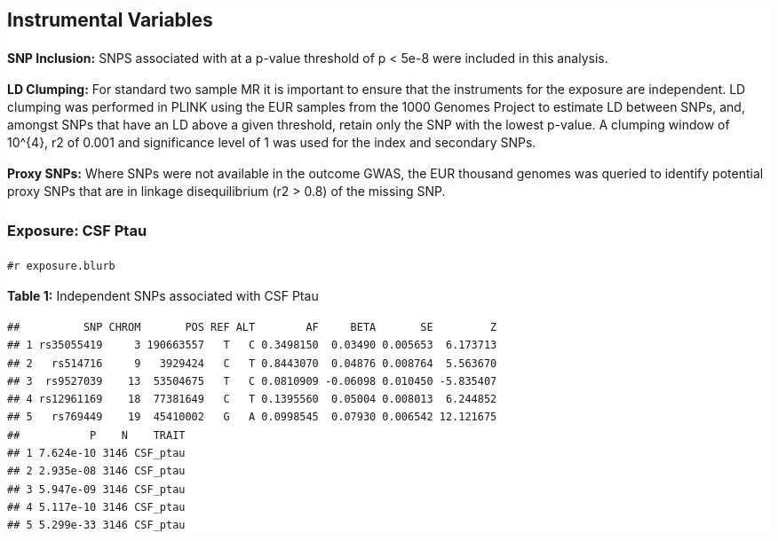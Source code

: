 Instrumental Variables
----------------------

**SNP Inclusion:** SNPS associated with at a p-value threshold of p \<
5e-8 were included in this analysis. <br>

**LD Clumping:** For standard two sample MR it is important to ensure
that the instruments for the exposure are independent. LD clumping was
performed in PLINK using the EUR samples from the 1000 Genomes Project
to estimate LD between SNPs, and, amongst SNPs that have an LD above a
given threshold, retain only the SNP with the lowest p-value. A clumping
window of 10\^{4}, r2 of 0.001 and significance level of 1 was used for
the index and secondary SNPs. <br>

**Proxy SNPs:** Where SNPs were not available in the outcome GWAS, the
EUR thousand genomes was queried to identify potential proxy SNPs that
are in linkage disequilibrium (r2 \> 0.8) of the missing SNP. <br>

### Exposure: CSF Ptau

`#r exposure.blurb` <br>

**Table 1:** Independent SNPs associated with CSF Ptau

    ##          SNP CHROM       POS REF ALT        AF     BETA       SE         Z
    ## 1 rs35055419     3 190663557   T   C 0.3498150  0.03490 0.005653  6.173713
    ## 2   rs514716     9   3929424   C   T 0.8443070  0.04876 0.008764  5.563670
    ## 3  rs9527039    13  53504675   T   C 0.0810909 -0.06098 0.010450 -5.835407
    ## 4 rs12961169    18  77381649   C   T 0.1395560  0.05004 0.008013  6.244852
    ## 5   rs769449    19  45410002   G   A 0.0998545  0.07930 0.006542 12.121675
    ##           P    N    TRAIT
    ## 1 7.624e-10 3146 CSF_ptau
    ## 2 2.935e-08 3146 CSF_ptau
    ## 3 5.947e-09 3146 CSF_ptau
    ## 4 5.117e-10 3146 CSF_ptau
    ## 5 5.299e-33 3146 CSF_ptau
